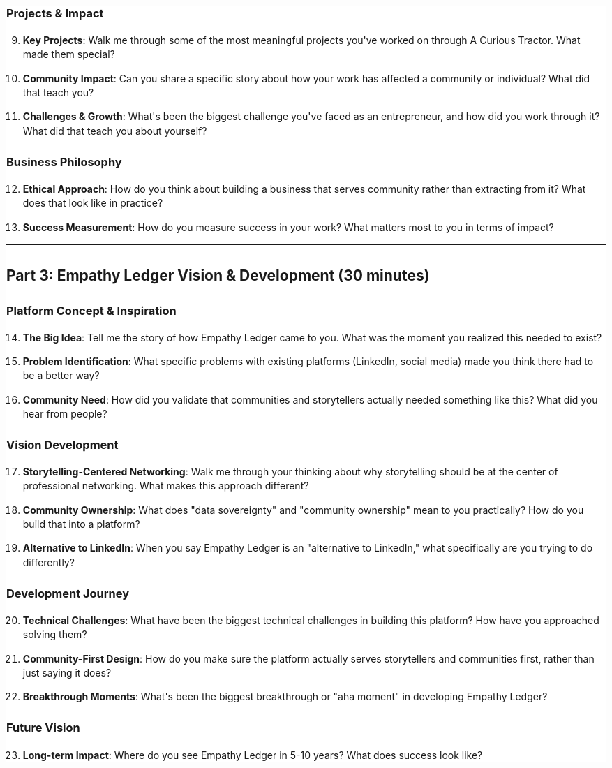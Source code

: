 ### Projects & Impact
9. **Key Projects**: Walk me through some of the most meaningful projects you've worked on through A Curious Tractor. What made them special?

10. **Community Impact**: Can you share a specific story about how your work has affected a community or individual? What did that teach you?

11. **Challenges & Growth**: What's been the biggest challenge you've faced as an entrepreneur, and how did you work through it? What did that teach you about yourself?

### Business Philosophy
12. **Ethical Approach**: How do you think about building a business that serves community rather than extracting from it? What does that look like in practice?

13. **Success Measurement**: How do you measure success in your work? What matters most to you in terms of impact?

---

## Part 3: Empathy Ledger Vision & Development (30 minutes)

### Platform Concept & Inspiration
14. **The Big Idea**: Tell me the story of how Empathy Ledger came to you. What was the moment you realized this needed to exist?

15. **Problem Identification**: What specific problems with existing platforms (LinkedIn, social media) made you think there had to be a better way?

16. **Community Need**: How did you validate that communities and storytellers actually needed something like this? What did you hear from people?

### Vision Development
17. **Storytelling-Centered Networking**: Walk me through your thinking about why storytelling should be at the center of professional networking. What makes this approach different?

18. **Community Ownership**: What does "data sovereignty" and "community ownership" mean to you practically? How do you build that into a platform?

19. **Alternative to LinkedIn**: When you say Empathy Ledger is an "alternative to LinkedIn," what specifically are you trying to do differently?

### Development Journey
20. **Technical Challenges**: What have been the biggest technical challenges in building this platform? How have you approached solving them?

21. **Community-First Design**: How do you make sure the platform actually serves storytellers and communities first, rather than just saying it does?

22. **Breakthrough Moments**: What's been the biggest breakthrough or "aha moment" in developing Empathy Ledger?

### Future Vision
23. **Long-term Impact**: Where do you see Empathy Ledger in 5-10 years? What does success look like?
